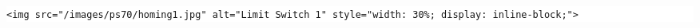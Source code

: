     <img src="/images/ps70/homing1.jpg" alt="Limit Switch 1" style="width: 30%; display: inline-block;">